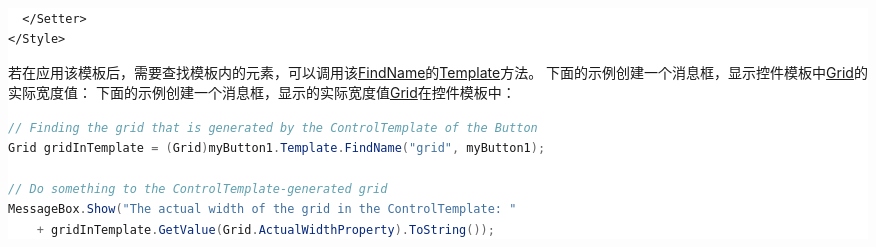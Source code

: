 ```xaml
  </Setter>
</Style>
```

若在应用该模板后，需要查找模板内的元素，可以调用该[FindName](https://docs.microsoft.com/zh-cn/dotnet/api/system.windows.frameworktemplate.findname)的[Template](https://docs.microsoft.com/zh-cn/dotnet/api/system.windows.controls.control.template)方法。 下面的示例创建一个消息框，显示控件模板中[Grid](https://docs.microsoft.com/zh-cn/dotnet/api/system.windows.controls.grid)的实际宽度值： 下面的示例创建一个消息框，显示的实际宽度值[Grid](https://docs.microsoft.com/zh-cn/dotnet/api/system.windows.controls.grid)在控件模板中：

```csharp
// Finding the grid that is generated by the ControlTemplate of the Button
Grid gridInTemplate = (Grid)myButton1.Template.FindName("grid", myButton1);

// Do something to the ControlTemplate-generated grid
MessageBox.Show("The actual width of the grid in the ControlTemplate: "
    + gridInTemplate.GetValue(Grid.ActualWidthProperty).ToString());
```